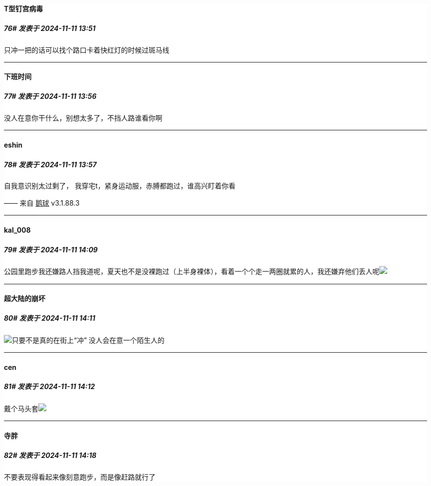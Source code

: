 ####  T型钉宫病毒  
##### 76#       发表于 2024-11-11 13:51

只冲一把的话可以找个路口卡着快红灯的时候过斑马线


*****

####  下班时间  
##### 77#       发表于 2024-11-11 13:56

没人在意你干什么，别想太多了，不挡人路谁看你啊

*****

####  eshin  
##### 78#       发表于 2024-11-11 13:57

自我意识别太过剩了，
我穿宅t，紧身运动服，赤膊都跑过，谁高兴盯着你看

—— 来自 [鹅球](https://www.pgyer.com/GcUxKd4w) v3.1.88.3


*****

####  kal_008  
##### 79#       发表于 2024-11-11 14:09

公园里跑步我还嫌路人挡我道呢，夏天也不是没裸跑过（上半身裸体），看着一个个走一两圈就累的人，我还嫌弃他们丢人呢<img src="https://static.saraba1st.com/image/smiley/face2017/059.png" referrerpolicy="no-referrer">


*****

####  超大陆的崩坏  
##### 80#       发表于 2024-11-11 14:11

<img src="https://static.saraba1st.com/image/smiley/face2017/067.png" referrerpolicy="no-referrer">只要不是真的在街上“冲” 没人会在意一个陌生人的


*****

####  cen  
##### 81#       发表于 2024-11-11 14:12

戴个马头套<img src="https://static.saraba1st.com/image/smiley/face2017/037.png" referrerpolicy="no-referrer">


*****

####  寺胖  
##### 82#       发表于 2024-11-11 14:18

不要表现得看起来像刻意跑步，而是像赶路就行了
